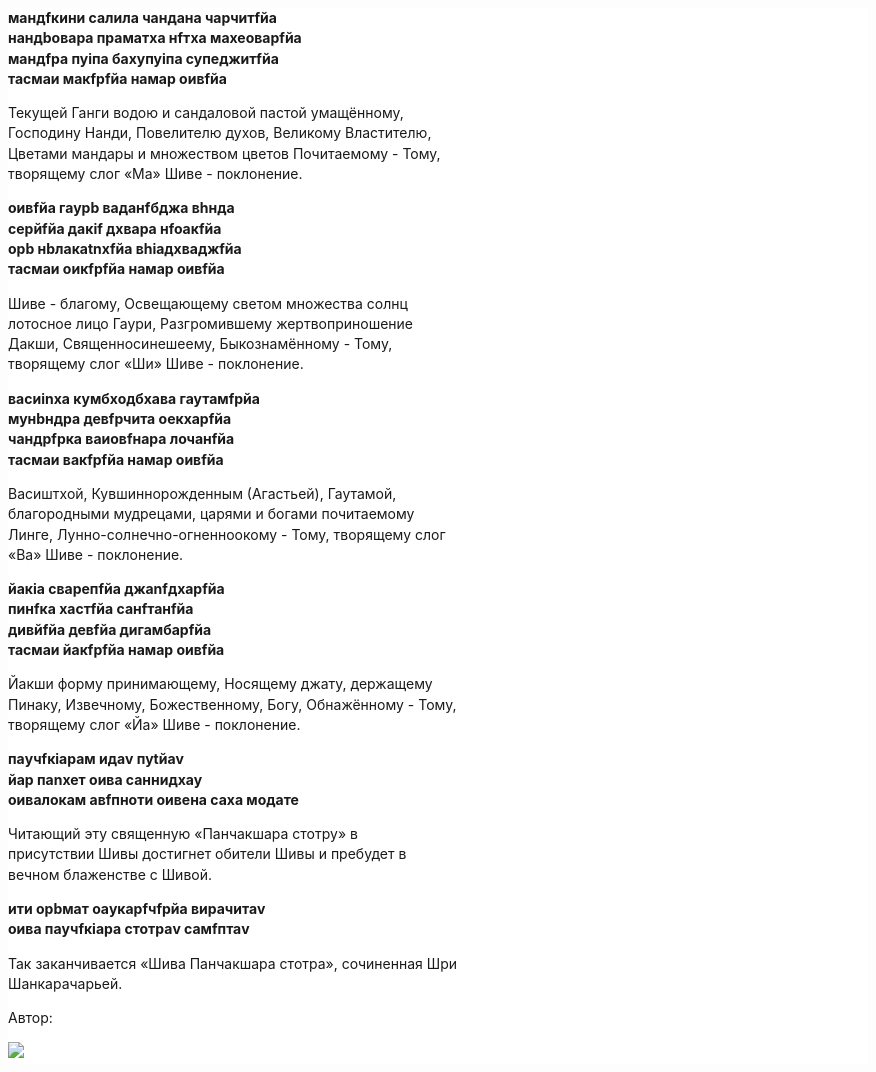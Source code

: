 **мандfкини салила чандана чарчитfйа**   
 **нандboвара праматха нfтха махеoварfйа**   
 **мандfра пуiпа бахупуiпа супeджитfйа**   
 **тасмаи макfрfйа намаp oивfйа**   
  
 Текущей Ганги водою и сандаловой пастой умащённому,  
 Господину Нанди, Повелителю духов, Великому Властителю,  
 Цветами мандары и множеством цветов Почитаемому - Тому,  
 творящему слог «Ма» Шиве - поклонение.  
  
**oивfйа гаурb ваданfбджа вhнда**   
 **сeрйfйа дакif дхвара нfoакfйа**   
 **oрb нbлакаtnхfйа вhiадхваджfйа**   
 **тасмаи oикfрfйа намаp oивfйа**  
  
 Шиве - благому, Освещающему светом множества солнц  
 лотосное лицо Гаури, Разгромившему жертвоприношение  
 Дакши, Священносинешеему, Быкознамённому - Тому,  
 творящему слог «Ши» Шиве - поклонение.  
  
**васиinха кумбходбхава гаутамfрйа**   
 **мунbндра девfрчита oекхарfйа**   
 **чандрfрка ваиoвfнара лочанfйа**   
 **тасмаи вакfрfйа намаp oивfйа**   
  
 Васиштхой, Кувшиннорожденным (Агастьей), Гаутамой,  
 благородными мудрецами, царями и богами почитаемому  
 Линге, Лунно-солнечно-огненноокому - Тому, творящему слог  
 «Ва» Шиве - поклонение.  
  
**йакiа сварeпfйа джаnfдхарfйа**   
 **пинfка хастfйа санfтанfйа**   
 **дивйfйа девfйа дигамбарfйа**   
 **тасмаи йакfрfйа намаp oивfйа**   
  
 Йакши форму принимающему, Носящему джату, держащему  
 Пинаку, Извечному, Божественному, Богу, Обнажённому - Тому,  
 творящему слог «Йа» Шиве - поклонение.  
  
**паyчfкiарам идаv пуtйаv**   
 **йаp паnхет oива саннидхау**   
 **oивалокам авfпноти oивена саха модате**   
  
 Читающий эту священную «Панчакшара стотру» в  
 присутствии Шивы достигнет обители Шивы и пребудет в  
 вечном блаженстве с Шивой.  
  
 **ити oрbмат oаyкарfчfрйа вирачитаv**   
 **oива паyчfкiара стотраv самfптаv**   
  
 Так заканчивается «Шива Панчакшара стотра», сочиненная Шри   
 Шанкарачарьей.

Автор: 

![](/knigi/kodex/img/show-playlist.svg) 
